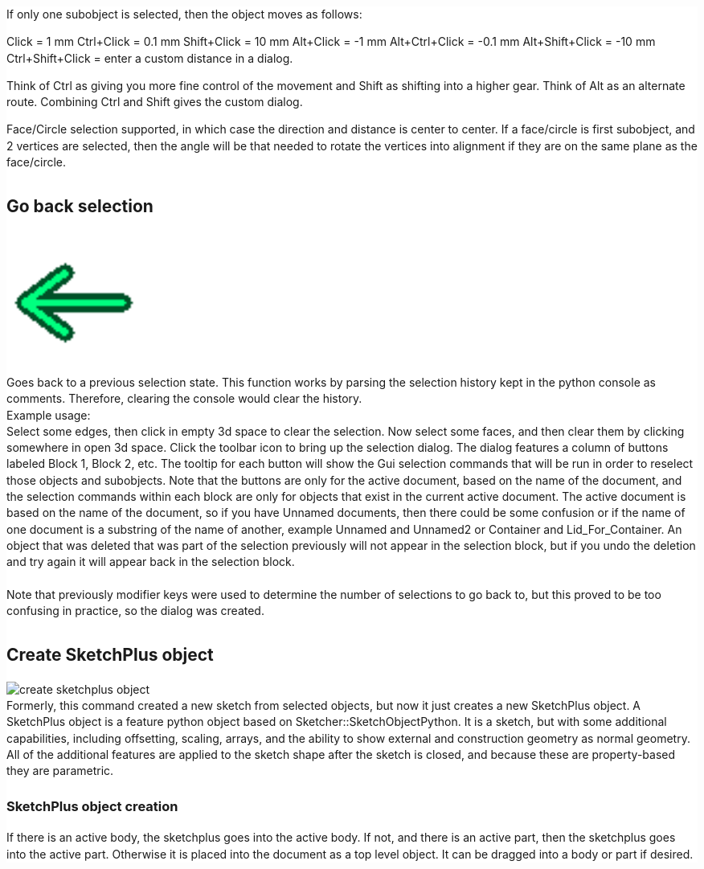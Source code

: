 If only one subobject is selected, then the object moves as follows:

Click = 1 mm
Ctrl+Click = 0.1 mm
Shift+Click = 10 mm
Alt+Click = -1 mm
Alt+Ctrl+Click = -0.1 mm
Alt+Shift+Click = -10 mm
Ctrl+Shift+Click = enter a custom distance in a dialog.

Think of Ctrl as giving you more fine control of the movement and Shift as shifting into a higher gear.  Think of Alt as an alternate route.  Combining Ctrl and Shift gives the custom dialog.<br/>

Face/Circle selection supported, in which case the direction and distance is center to center.  If a face/circle is first subobject, and 2 vertices are selected, then the angle will be that needed to rotate the vertices into alignment if they are on the same plane as the face/circle.<br/>

## Go back selection
<img src="Resources/icons/GoBackSelection.svg" alt="Go back selection"><br/>
Goes back to a previous selection state.  This function works by parsing the selection history kept in the python console as comments.  Therefore, clearing the console would clear the history.<br/>
Example usage:<br/>
Select some edges, then click in empty 3d space to clear the selection.  Now select some faces, and then clear them by clicking somewhere in open 3d space.  Click the toolbar icon to bring up the selection dialog.  The dialog features a column of buttons labeled Block 1, Block 2, etc.  The tooltip for each button will show the Gui selection commands that will be run in order to reselect those objects and subobjects. Note that the buttons are only for the active document, based on the name of the document, and the selection commands within each block are only for objects that exist in the current active document.  The active document is based on the name of the document, so if you have Unnamed documents, then there could be some confusion or if the name of one document is a substring of the name of another, example Unnamed and Unnamed2 or Container and Lid_For_Container.  An object that was deleted that was part of the selection previously will not appear in the selection block, but if you undo the deletion and try again it will appear back in the selection block.<br/>
<br/>
Note that previously modifier keys were used to determine the number of selections to go back to, but this proved to be too confusing in practice, so the dialog was created.

## Create SketchPlus object
<img src="Resources/icons/CreateSketch.svg" alt = "create sketchplus object"><br/>
Formerly, this command created a new sketch from selected objects, but now it just creates a new SketchPlus object.  A SketchPlus object is a feature python object based on Sketcher::SketchObjectPython.  It is a sketch, but with some additional capabilities, including offsetting, scaling, arrays, and the ability to show external and construction geometry as normal geometry.  All of the additional features are applied to the sketch shape after the sketch is closed, and because these are property-based they are parametric.<br/>
### SketchPlus object creation
If there is an active body, the sketchplus goes into the active body.  If not, and there is an active part, then the sketchplus goes into the active part.  Otherwise it is placed into the document as a top level object.  It can be dragged into a body or part if desired.<br/>

